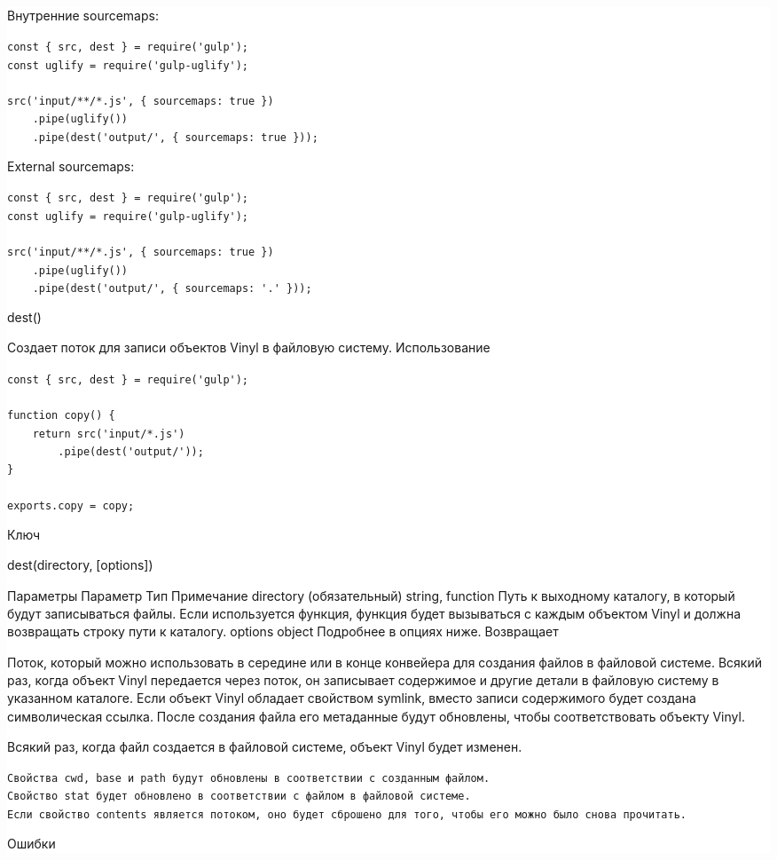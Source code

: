 Внутренние sourcemaps:

	const { src, dest } = require('gulp');
	const uglify = require('gulp-uglify');

	src('input/**/*.js', { sourcemaps: true })
		.pipe(uglify())
		.pipe(dest('output/', { sourcemaps: true }));

External sourcemaps:

	const { src, dest } = require('gulp');
	const uglify = require('gulp-uglify');

	src('input/**/*.js', { sourcemaps: true })
		.pipe(uglify())
		.pipe(dest('output/', { sourcemaps: '.' }));

dest()

Создает поток для записи объектов Vinyl в файловую систему.
Использование

	const { src, dest } = require('gulp');

	function copy() {
		return src('input/*.js')
			.pipe(dest('output/'));
	}

	exports.copy = copy;

Ключ

dest(directory, [options])

Параметры
Параметр 	Тип 	Примечание
directory (обязательный) 	string, function 	Путь к выходному каталогу, в который будут записываться файлы. Если используется функция, функция будет вызываться с каждым объектом Vinyl и должна возвращать строку пути к каталогу.
options 	object 	Подробнее в опциях ниже.
Возвращает

Поток, который можно использовать в середине или в конце конвейера для создания файлов в файловой системе. Всякий раз, когда объект Vinyl передается через поток, он записывает содержимое и другие детали в файловую систему в указанном каталоге. Если объект Vinyl обладает свойством symlink, вместо записи содержимого будет создана символическая ссылка. После создания файла его метаданные будут обновлены, чтобы соответствовать объекту Vinyl.

Всякий раз, когда файл создается в файловой системе, объект Vinyl будет изменен.

    Свойства cwd, base и path будут обновлены в соответствии с созданным файлом.
    Свойство stat будет обновлено в соответствии с файлом в файловой системе.
    Если свойство contents является потоком, оно будет сброшено для того, чтобы его можно было снова прочитать.

Ошибки
